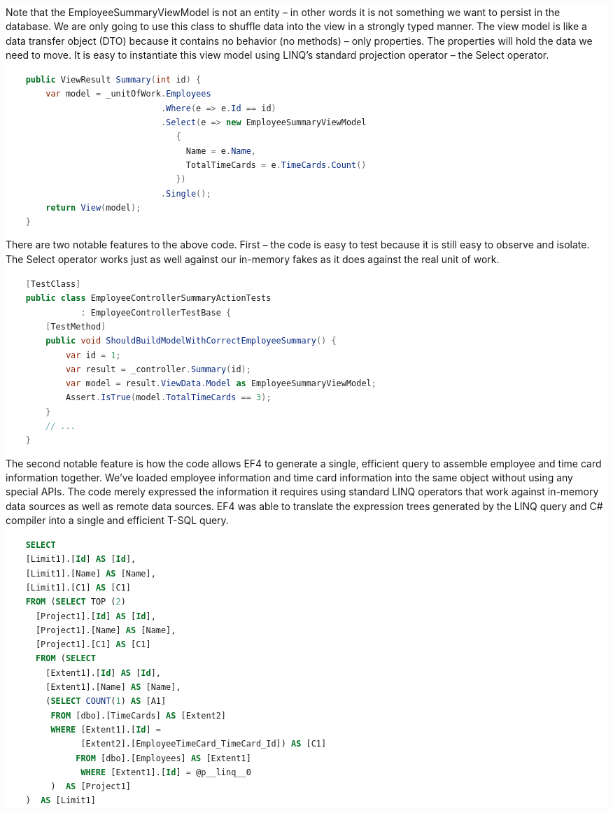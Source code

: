 Note that the EmployeeSummaryViewModel is not an entity – in other words it is not something we want to persist in the database. We are only going to use this class to shuffle data into the view in a strongly typed manner. The view model is like a data transfer object (DTO) because it contains no behavior (no methods) – only properties. The properties will hold the data we need to move. It is easy to instantiate this view model using LINQ’s standard projection operator – the Select operator.

``` csharp
    public ViewResult Summary(int id) {
        var model = _unitOfWork.Employees
                               .Where(e => e.Id == id)
                               .Select(e => new EmployeeSummaryViewModel
                                  {
                                    Name = e.Name,
                                    TotalTimeCards = e.TimeCards.Count()
                                  })
                               .Single();
        return View(model);
    }
```

There are two notable features to the above code. First – the code is easy to test because it is still easy to observe and isolate. The Select operator works just as well against our in-memory fakes as it does against the real unit of work.

``` csharp
    [TestClass]
    public class EmployeeControllerSummaryActionTests
               : EmployeeControllerTestBase {
        [TestMethod]
        public void ShouldBuildModelWithCorrectEmployeeSummary() {
            var id = 1;
            var result = _controller.Summary(id);
            var model = result.ViewData.Model as EmployeeSummaryViewModel;
            Assert.IsTrue(model.TotalTimeCards == 3);
        }
        // ...
    }
```

The second notable feature is how the code allows EF4 to generate a single, efficient query to assemble employee and time card information together. We’ve loaded employee information and time card information into the same object without using any special APIs. The code merely expressed the information it requires using standard LINQ operators that work against in-memory data sources as well as remote data sources. EF4 was able to translate the expression trees generated by the LINQ query and C\# compiler into a single and efficient T-SQL query.

``` SQL
    SELECT
    [Limit1].[Id] AS [Id],
    [Limit1].[Name] AS [Name],
    [Limit1].[C1] AS [C1]
    FROM (SELECT TOP (2)
      [Project1].[Id] AS [Id],
      [Project1].[Name] AS [Name],
      [Project1].[C1] AS [C1]
      FROM (SELECT
        [Extent1].[Id] AS [Id],
        [Extent1].[Name] AS [Name],
        (SELECT COUNT(1) AS [A1]
         FROM [dbo].[TimeCards] AS [Extent2]
         WHERE [Extent1].[Id] =
               [Extent2].[EmployeeTimeCard_TimeCard_Id]) AS [C1]
              FROM [dbo].[Employees] AS [Extent1]
               WHERE [Extent1].[Id] = @p__linq__0
         )  AS [Project1]
    )  AS [Limit1]
```